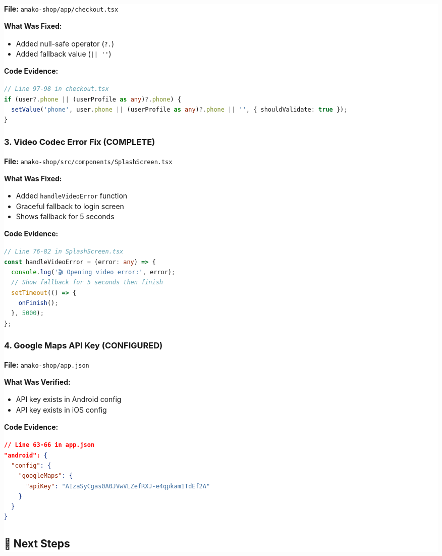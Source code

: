**File:** `amako-shop/app/checkout.tsx`

**What Was Fixed:**
- Added null-safe operator (`?.`)
- Added fallback value (`|| ''`)

**Code Evidence:**
```typescript
// Line 97-98 in checkout.tsx
if (user?.phone || (userProfile as any)?.phone) {
  setValue('phone', user.phone || (userProfile as any)?.phone || '', { shouldValidate: true });
}
```

### 3. Video Codec Error Fix (COMPLETE)

**File:** `amako-shop/src/components/SplashScreen.tsx`

**What Was Fixed:**
- Added `handleVideoError` function
- Graceful fallback to login screen
- Shows fallback for 5 seconds

**Code Evidence:**
```typescript
// Line 76-82 in SplashScreen.tsx
const handleVideoError = (error: any) => {
  console.log('🎬 Opening video error:', error);
  // Show fallback for 5 seconds then finish
  setTimeout(() => {
    onFinish();
  }, 5000);
};
```

### 4. Google Maps API Key (CONFIGURED)

**File:** `amako-shop/app.json`

**What Was Verified:**
- API key exists in Android config
- API key exists in iOS config

**Code Evidence:**
```json
// Line 63-66 in app.json
"android": {
  "config": {
    "googleMaps": {
      "apiKey": "AIzaSyCgas0A0JVwVLZefRXJ-e4qpkam1TdEf2A"
    }
  }
}
```

## 🚀 **Next Steps**
